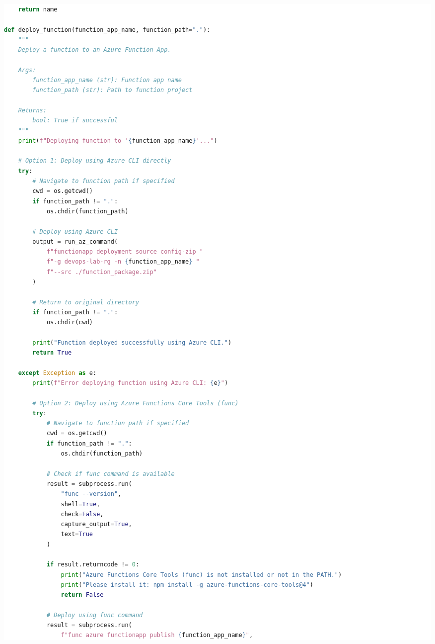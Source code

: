 ```python
    return name

def deploy_function(function_app_name, function_path="."):
    """
    Deploy a function to an Azure Function App.
    
    Args:
        function_app_name (str): Function app name
        function_path (str): Path to function project
        
    Returns:
        bool: True if successful
    """
    print(f"Deploying function to '{function_app_name}'...")
    
    # Option 1: Deploy using Azure CLI directly
    try:
        # Navigate to function path if specified
        cwd = os.getcwd()
        if function_path != ".":
            os.chdir(function_path)
        
        # Deploy using Azure CLI
        output = run_az_command(
            f"functionapp deployment source config-zip "
            f"-g devops-lab-rg -n {function_app_name} "
            f"--src ./function_package.zip"
        )
        
        # Return to original directory
        if function_path != ".":
            os.chdir(cwd)
            
        print("Function deployed successfully using Azure CLI.")
        return True
        
    except Exception as e:
        print(f"Error deploying function using Azure CLI: {e}")
        
        # Option 2: Deploy using Azure Functions Core Tools (func)
        try:
            # Navigate to function path if specified
            cwd = os.getcwd()
            if function_path != ".":
                os.chdir(function_path)
            
            # Check if func command is available
            result = subprocess.run(
                "func --version",
                shell=True,
                check=False,
                capture_output=True,
                text=True
            )
            
            if result.returncode != 0:
                print("Azure Functions Core Tools (func) is not installed or not in the PATH.")
                print("Please install it: npm install -g azure-functions-core-tools@4")
                return False
            
            # Deploy using func command
            result = subprocess.run(
                f"func azure functionapp publish {function_app_name}",
```
